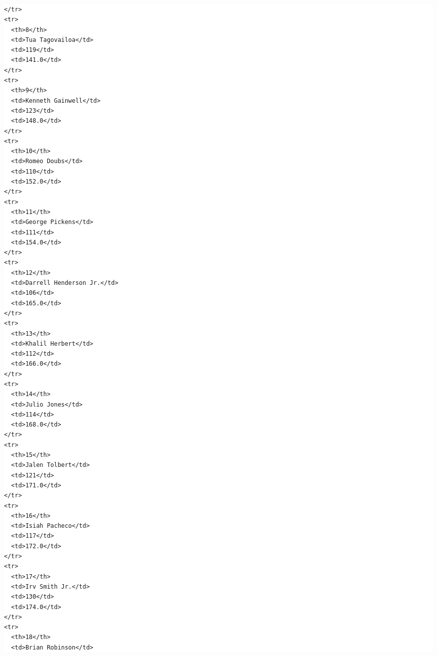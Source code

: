     </tr>
    <tr>
      <th>8</th>
      <td>Tua Tagovailoa</td>
      <td>119</td>
      <td>141.0</td>
    </tr>
    <tr>
      <th>9</th>
      <td>Kenneth Gainwell</td>
      <td>123</td>
      <td>148.0</td>
    </tr>
    <tr>
      <th>10</th>
      <td>Romeo Doubs</td>
      <td>110</td>
      <td>152.0</td>
    </tr>
    <tr>
      <th>11</th>
      <td>George Pickens</td>
      <td>111</td>
      <td>154.0</td>
    </tr>
    <tr>
      <th>12</th>
      <td>Darrell Henderson Jr.</td>
      <td>106</td>
      <td>165.0</td>
    </tr>
    <tr>
      <th>13</th>
      <td>Khalil Herbert</td>
      <td>112</td>
      <td>166.0</td>
    </tr>
    <tr>
      <th>14</th>
      <td>Julio Jones</td>
      <td>114</td>
      <td>168.0</td>
    </tr>
    <tr>
      <th>15</th>
      <td>Jalen Tolbert</td>
      <td>121</td>
      <td>171.0</td>
    </tr>
    <tr>
      <th>16</th>
      <td>Isiah Pacheco</td>
      <td>117</td>
      <td>172.0</td>
    </tr>
    <tr>
      <th>17</th>
      <td>Irv Smith Jr.</td>
      <td>130</td>
      <td>174.0</td>
    </tr>
    <tr>
      <th>18</th>
      <td>Brian Robinson</td>
